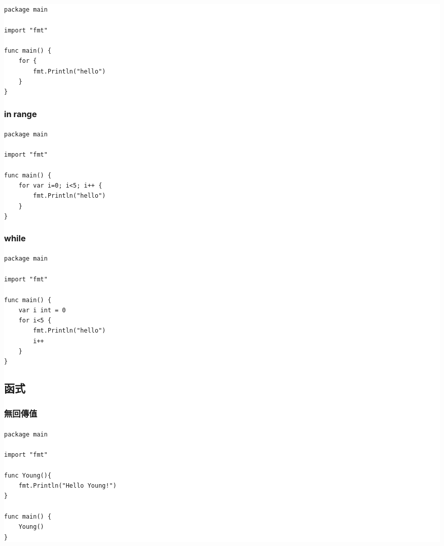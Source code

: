```go=
package main

import "fmt"

func main() {
    for {
        fmt.Println("hello")
    }
}
```

### in range

```go=
package main

import "fmt"

func main() {
    for var i=0; i<5; i++ {
        fmt.Println("hello")
    }
}
```

### while

```go=
package main

import "fmt"

func main() {
    var i int = 0
    for i<5 {
        fmt.Println("hello")
        i++
    }
}
```

## 函式

### 無回傳值

```go=
package main

import "fmt"

func Young(){
    fmt.Println("Hello Young!")
}

func main() {
    Young()
}
```
